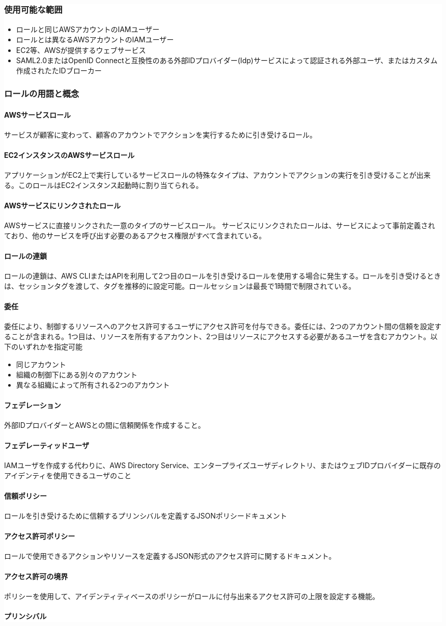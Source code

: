 ### 使用可能な範囲

- ロールと同じAWSアカウントのIAMユーザー
- ロールとは異なるAWSアカウントのIAMユーザー
- EC2等、AWSが提供するウェブサービス
- SAML2.0またはOpenID Connectと互換性のある外部IDプロバイダー(Idp)サービスによって認証される外部ユーザ、またはカスタム作成されたたIDブローカー

### ロールの用語と概念

#### AWSサービスロール

サービスが顧客に変わって、顧客のアカウントでアクションを実行するために引き受けるロール。

#### EC2インスタンスのAWSサービスロール

アプリケーションがEC2上で実行しているサービスロールの特殊なタイプは、アカウントでアクションの実行を引き受けることが出来る。このロールはEC2インスタンス起動時に割り当てられる。

#### AWSサービスにリンクされたロール

AWSサービスに直接リンクされた一意のタイプのサービスロール。 サービスにリンクされたロールは、サービスによって事前定義されており、他のサービスを呼び出す必要のあるアクセス権限がすべて含まれている。

#### ロールの連鎖

ロールの連鎖は、AWS CLIまたはAPIを利用して2つ目のロールを引き受けるロールを使用する場合に発生する。ロールを引き受けるときは、セッションタグを渡して、タグを推移的に設定可能。ロールセッションは最長で1時間で制限されている。

#### 委任

委任により、制御するリソースへのアクセス許可するユーザにアクセス許可を付与できる。委任には、2つのアカウント間の信頼を設定することが含まれる。1つ目は、リソースを所有するアカウント、2つ目はリソースにアクセスする必要があるユーザを含むアカウント。以下のいずれかを指定可能

- 同じアカウント
- 組織の制御下にある別々のアカウント
- 異なる組織によって所有される2つのアカウント

#### フェデレーション

外部IDプロバイダーとAWSとの間に信頼関係を作成すること。

#### フェデレーティッドユーザ

IAMユーザを作成する代わりに、AWS Directory Service、エンタープライズユーザディレクトリ、またはウェブIDプロバイダーに既存のアイデンティを使用できるユーザのこと

#### 信頼ポリシー

ロールを引き受けるために信頼するプリンシバルを定義するJSONポリシードキュメント

#### アクセス許可ポリシー

ロールで使用できるアクションやリソースを定義するJSON形式のアクセス許可に関するドキュメント。

#### アクセス許可の境界

ポリシーを使用して、アイデンティティベースのポリシーがロールに付与出来るアクセス許可の上限を設定する機能。

#### プリンシバル
